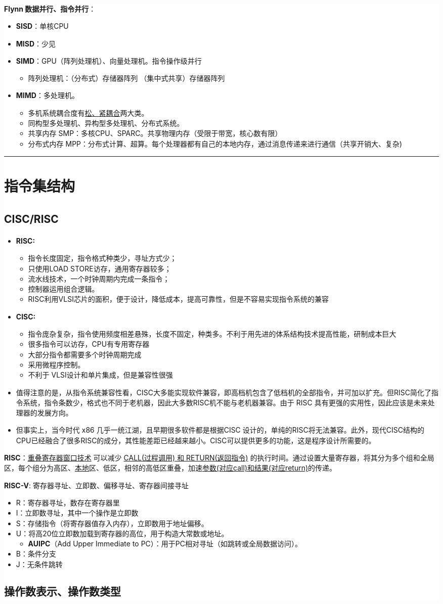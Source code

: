 **Flynn 数据并行、指令并行**：

- **SISD**：单核CPU
- **MISD**：少见
- **SIMD**：GPU（阵列处理机）、向量处理机。指令操作级并行
  - 阵列处理机：（分布式）存储器阵列   （集中式共享）存储器阵列

- **MIMD**：多处理机。
  - 多机系统耦合度有<u>松、紧耦合</u>两大类。
  - 同构型多处理机、异构型多处理机、分布式系统。
  - 共享内存 SMP：多核CPU、SPARC。共享物理内存（受限于带宽，核心数有限）
  - 分布式内存 MPP：分布式计算、超算。每个处理器都有自己的本地内存，通过消息传递来进行通信（共享开销大、复杂)

------

# 指令集结构

## CISC/RISC

- **RISC:** 
  - 指令长度固定，指令格式种类少，寻址方式少；
  - 只使用LOAD STORE访存，通用寄存器较多；
  - 流水线技术，一个时钟周期内完成一条指令；
  - 控制器运用组合逻辑。
  - RISC利用VLSI芯片的面积，便于设计，降低成本，提高可靠性，但是不容易实现指令系统的兼容
- **CISC:** 

  - 指令庞杂复杂，指令使用频度相差悬殊，长度不固定，种类多。不利于用先进的体系结构技术提高性能，研制成本巨大
  - 很多指令可以访存，CPU有专用寄存器
  - 大部分指令都需要多个时钟周期完成
  - 采用微程序控制。
  - 不利于 VLSI设计和单片集成，但是兼容性很强
- 值得注意的是，从指令系统兼容性看，CISC大多能实现软件兼容，即高档机包含了低档机的全部指令，并可加以扩充。但RISC简化了指令系统，指令条数少，格式也不同于老机器，因此大多数RISC机不能与老机器兼容。由于 RISC 具有更强的实用性，因此应该是未来处理器的发展方向。
- 但事实上，当今时代 x86 几乎一统江湖，且早期很多软件都是根据CISC 设计的，单纯的RISC将无法兼容。此外，现代CISC结构的CPU已经融合了很多RISC的成分，其性能差距已经越来越小。CISC可以提供更多的功能，这是程序设计所需要的。

**RISC**：<u>重叠寄存器窗口技术</u> 可以减少 <u>CALL(过程调用) 和 RETURN(返回指令)</u> 的执行时间。通过设置大量寄存器，将其分为多个组和全局区，每个组分为高区、<u>本地</u>区、低区，相邻的高低区重叠，加速<u>参数(对应call)和结果(对应return)</u>的传递。

**RISC-V**: 寄存器寻址、立即数、偏移寻址、寄存器间接寻址

- R：寄存器寻址，数存在寄存器里
- I：立即数寻址，其中一个操作是立即数
- S：存储指令（将寄存器值存入内存），立即数用于地址偏移。
- U：将高20位立即数加载到寄存器的高位，用于构造大常数或地址。
  - **AUIPC**（Add Upper Immediate to PC）：用于PC相对寻址（如跳转或全局数据访问）。
- B：条件分支
- J：无条件跳转

## 操作数表示、操作数类型
